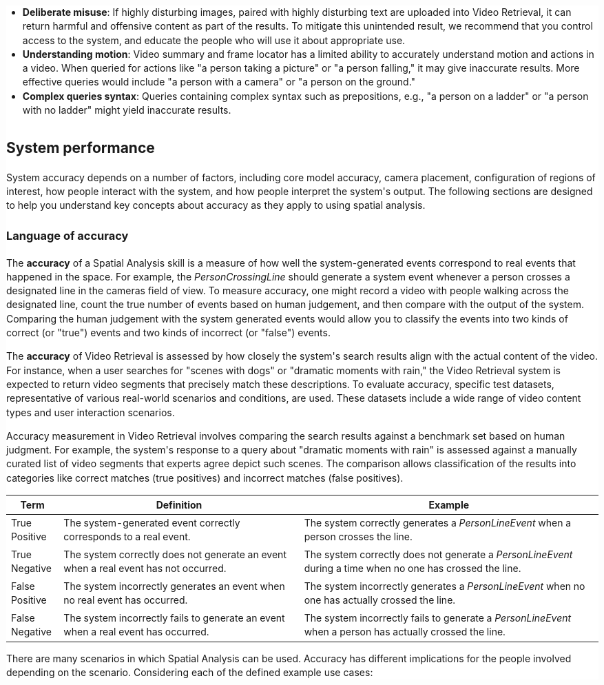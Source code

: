 - **Deliberate misuse**: If highly disturbing images, paired with highly disturbing text are uploaded into Video Retrieval, it can return harmful and offensive content as part of the results. To mitigate this unintended result, we recommend that you control access to the system, and educate the people who will use it about appropriate use.
- **Understanding motion**: Video summary and frame locator has a limited ability to accurately understand motion and actions in a video. When queried for actions like "a person taking a picture" or "a person falling," it may give inaccurate results. More effective queries would include "a person with a camera" or "a person on the ground." 
- **Complex queries syntax**: Queries containing complex syntax such as prepositions, e.g., "a person on a ladder" or "a person with no ladder" might yield inaccurate results.


## System performance

System accuracy depends on a number of factors, including core model accuracy, camera placement, configuration of regions of interest, how people interact with the system, and how people interpret the system's output. The following sections are designed to help you understand key concepts about accuracy as they apply to using spatial analysis.

### Language of accuracy

The **accuracy** of a Spatial Analysis skill is a measure of how well the system-generated events correspond to real events that happened in the space. For example, the _PersonCrossingLine_ should generate a system event whenever a person crosses a designated line in the cameras field of view. To measure accuracy, one might record a video with people walking across the designated line, count the true number of events based on human judgement, and then compare with the output of the system. Comparing the human judgement with the system generated events would allow you to classify the events into two kinds of correct (or "true") events and two kinds of incorrect (or "false") events.

The **accuracy** of Video Retrieval is assessed by how closely the system's search results align with the actual content of the video. For instance, when a user searches for "scenes with dogs" or "dramatic moments with rain," the Video Retrieval system is expected to return video segments that precisely match these descriptions. To evaluate accuracy, specific test datasets, representative of various real-world scenarios and conditions, are used. These datasets include a wide range of video content types and user interaction scenarios.

Accuracy measurement in Video Retrieval involves comparing the search results against a benchmark set based on human judgment. For example, the system's response to a query about "dramatic moments with rain" is assessed against a manually curated list of video segments that experts agree depict such scenes. The comparison allows classification of the results into categories like correct matches (true positives) and incorrect matches (false positives).

|Term | Definition| Example|
|--|--|--|
|True Positive	|The system-generated event correctly corresponds to a real event.	|The system correctly generates a _PersonLineEvent_ when a person crosses the line.|
|True Negative	|The system correctly does not generate an event when a real event has not occurred.	|The system correctly does not generate a _PersonLineEvent_ during a time when no one has crossed the line.|
|False Positive	|The system incorrectly generates an event when no real event has occurred.|	The system incorrectly generates a _PersonLineEvent_ when no one has actually crossed the line.|
|False Negative	|The system incorrectly fails to generate an event when a real event has occurred.	|The system incorrectly fails to generate a _PersonLineEvent_ when a person has actually crossed the line.|

There are many scenarios in which Spatial Analysis can be used. Accuracy has different implications for the people involved depending on the scenario. Considering each of the defined example use cases:
